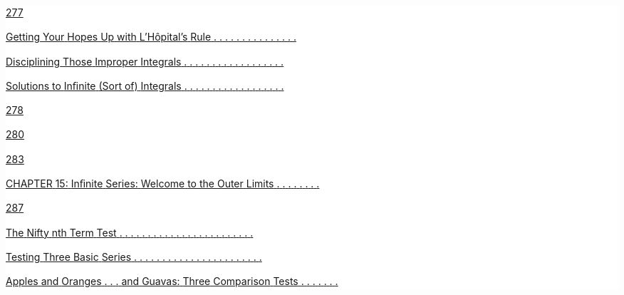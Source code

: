 [277](#br287)

[Getting](#br288)[ ](#br288)[Your](#br288)[ ](#br288)[Hopes](#br288)[ ](#br288)[Up](#br288)[ ](#br288)[with](#br288)[ ](#br288)[L’Hôpital’s](#br288)[ ](#br288)[Rule](#br288)[ ](#br288)[.](#br288)[ ](#br288)[.](#br288)[ ](#br288)[.](#br288)[ ](#br288)[.](#br288)[ ](#br288)[.](#br288)[ ](#br288)[.](#br288)[ ](#br288)[.](#br288)[ ](#br288)[.](#br288)[ ](#br288)[.](#br288)[ ](#br288)[.](#br288)[ ](#br288)[.](#br288)[ ](#br288)[.](#br288)[ ](#br288)[.](#br288)[ ](#br288)[.](#br288)[ ](#br288)[.](#br288)

[Disciplining](#br290)[ ](#br290)[Those](#br290)[ ](#br290)[Improper](#br290)[ ](#br290)[Integrals](#br290)[ ](#br290)[.](#br290)[ ](#br290)[.](#br290)[ ](#br290)[.](#br290)[ ](#br290)[.](#br290)[ ](#br290)[.](#br290)[ ](#br290)[.](#br290)[ ](#br290)[.](#br290)[ ](#br290)[.](#br290)[ ](#br290)[.](#br290)[ ](#br290)[.](#br290)[ ](#br290)[.](#br290)[ ](#br290)[.](#br290)[ ](#br290)[.](#br290)[ ](#br290)[.](#br290)[ ](#br290)[.](#br290)[ ](#br290)[.](#br290)[ ](#br290)[.](#br290)[ ](#br290)[.](#br290)

[Solutions](#br293)[ ](#br293)[to](#br293)[ ](#br293)[Inﬁnite](#br293)[ ](#br293)[(Sort](#br293)[ ](#br293)[of)](#br293)[ ](#br293)[Integrals](#br293)[ ](#br293)[.](#br293)[ ](#br293)[.](#br293)[ ](#br293)[.](#br293)[ ](#br293)[.](#br293)[ ](#br293)[.](#br293)[ ](#br293)[.](#br293)[ ](#br293)[.](#br293)[ ](#br293)[.](#br293)[ ](#br293)[.](#br293)[ ](#br293)[.](#br293)[ ](#br293)[.](#br293)[ ](#br293)[.](#br293)[ ](#br293)[.](#br293)[ ](#br293)[.](#br293)[ ](#br293)[.](#br293)[ ](#br293)[.](#br293)[ ](#br293)[.](#br293)[ ](#br293)[.](#br293)

[278](#br288)

[280](#br290)

[283](#br293)

[CHAPTER](#br297)[ ](#br297)[15:](#br297)[ ](#br297)[Inﬁnite](#br297)[ ](#br297)[Series:](#br297)[ ](#br297)[Welcome](#br297)[ ](#br297)[to](#br297)[ ](#br297)[the](#br297)[ ](#br297)[Outer](#br297)[ ](#br297)[Limits](#br297)[ ](#br297)[.](#br297)[ ](#br297)[.](#br297)[ ](#br297)[.](#br297)[ ](#br297)[.](#br297)[ ](#br297)[.](#br297)[ ](#br297)[.](#br297)[ ](#br297)[.](#br297)[ ](#br297)[.](#br297)

[287](#br297)

[The](#br297)[ ](#br297)[Nifty](#br297)[ ](#br297)[nth](#br297)[ ](#br297)[Term](#br297)[ ](#br297)[Test](#br297)[ ](#br297)[.](#br297)[ ](#br297)[.](#br297)[ ](#br297)[.](#br297)[ ](#br297)[.](#br297)[ ](#br297)[.](#br297)[ ](#br297)[.](#br297)[ ](#br297)[.](#br297)[ ](#br297)[.](#br297)[ ](#br297)[.](#br297)[ ](#br297)[.](#br297)[ ](#br297)[.](#br297)[ ](#br297)[.](#br297)[ ](#br297)[.](#br297)[ ](#br297)[.](#br297)[ ](#br297)[.](#br297)[ ](#br297)[.](#br297)[ ](#br297)[.](#br297)[ ](#br297)[.](#br297)[ ](#br297)[.](#br297)[ ](#br297)[.](#br297)[ ](#br297)[.](#br297)[ ](#br297)[.](#br297)[ ](#br297)[.](#br297)[ ](#br297)[.](#br297)

[Testing](#br299)[ ](#br299)[Three](#br299)[ ](#br299)[Basic](#br299)[ ](#br299)[Series](#br299)[ ](#br299)[.](#br299)[ ](#br299)[.](#br299)[ ](#br299)[.](#br299)[ ](#br299)[.](#br299)[ ](#br299)[.](#br299)[ ](#br299)[.](#br299)[ ](#br299)[.](#br299)[ ](#br299)[.](#br299)[ ](#br299)[.](#br299)[ ](#br299)[.](#br299)[ ](#br299)[.](#br299)[ ](#br299)[.](#br299)[ ](#br299)[.](#br299)[ ](#br299)[.](#br299)[ ](#br299)[.](#br299)[ ](#br299)[.](#br299)[ ](#br299)[.](#br299)[ ](#br299)[.](#br299)[ ](#br299)[.](#br299)[ ](#br299)[.](#br299)[ ](#br299)[.](#br299)[ ](#br299)[.](#br299)[ ](#br299)[.](#br299)

[Apples](#br301)[ ](#br301)[and](#br301)[ ](#br301)[Oranges](#br301)[ ](#br301)[.](#br301)[ ](#br301)[.](#br301)[ ](#br301)[.](#br301)[ ](#br301)[and](#br301)[ ](#br301)[Guavas:](#br301)[ ](#br301)[Three](#br301)[ ](#br301)[Comparison](#br301)[ ](#br301)[Tests](#br301)[ ](#br301)[.](#br301)[ ](#br301)[.](#br301)[ ](#br301)[.](#br301)[ ](#br301)[.](#br301)[ ](#br301)[.](#br301)[ ](#br301)[.](#br301)[ ](#br301)[.](#br301)
